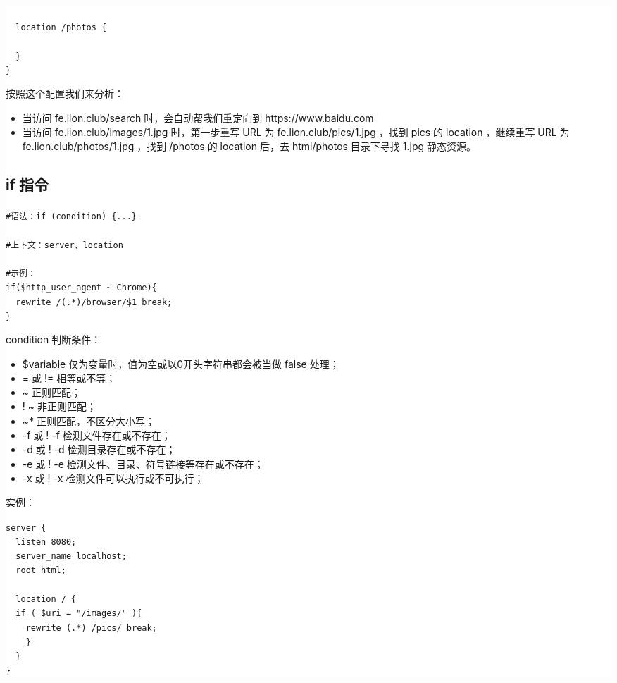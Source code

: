 ```
  
  location /photos {
  
  }
}
```

按照这个配置我们来分析：

-   当访问 fe.lion.club/search 时，会自动帮我们重定向到 https://www.baidu.com
-   当访问 fe.lion.club/images/1.jpg 时，第一步重写 URL 为 fe.lion.club/pics/1.jpg ，找到 pics 的 location ，继续重写 URL 为 fe.lion.club/photos/1.jpg ，找到 /photos 的 location 后，去 html/photos 目录下寻找 1.jpg 静态资源。

## **if 指令**

```
#语法：if (condition) {...}

#上下文：server、location

#示例：
if($http_user_agent ~ Chrome){
  rewrite /(.*)/browser/$1 break;
}
```

condition 判断条件：

-   $variable 仅为变量时，值为空或以0开头字符串都会被当做 false 处理；
-   \= 或 != 相等或不等；
-   ~ 正则匹配；
-   ! ~ 非正则匹配；
-   ~\* 正则匹配，不区分大小写；
-   \-f 或 ! -f 检测文件存在或不存在；
-   \-d 或 ! -d 检测目录存在或不存在；
-   \-e 或 ! -e 检测文件、目录、符号链接等存在或不存在；
-   \-x 或 ! -x 检测文件可以执行或不可执行；

实例：

```
server {
  listen 8080;
  server_name localhost;
  root html;
  
  location / {
  if ( $uri = "/images/" ){
    rewrite (.*) /pics/ break;
    }
  }
}
```
